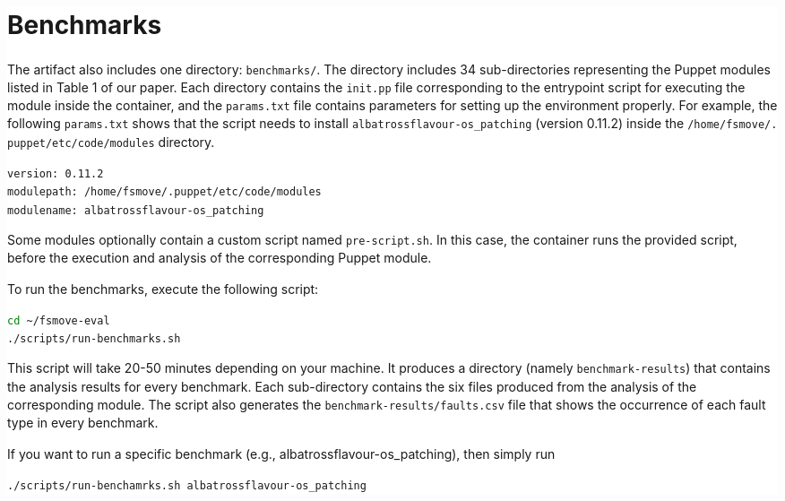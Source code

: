 # Benchmarks

The artifact also includes one directory:
`benchmarks/`.
The directory includes
34 sub-directories representing
the Puppet modules listed in Table 1 of our paper.
Each directory contains the `init.pp` file
corresponding to the entrypoint script for executing the
module inside the container,
and the `params.txt` file contains parameters for
setting up the environment properly.
For example,
the following `params.txt` shows that
the script needs to install `albatrossflavour-os_patching`
(version 0.11.2) inside
the `/home/fsmove/.puppet/etc/code/modules` directory.
```bash
version: 0.11.2
modulepath: /home/fsmove/.puppet/etc/code/modules
modulename: albatrossflavour-os_patching
```
Some modules optionally contain a custom script
named `pre-script.sh`.
In this case,
the container runs the provided script,
before the execution and analysis of
the corresponding Puppet module.

To run the benchmarks, execute the following script:
```bash
cd ~/fsmove-eval
./scripts/run-benchmarks.sh
```
This script will take 20-50 minutes depending on your machine.
It produces a directory
(namely `benchmark-results`)
that contains the analysis results
for every benchmark.
Each sub-directory contains the six files produced from the analysis
of the corresponding module.
The script also generates the `benchmark-results/faults.csv`
file that shows the occurrence of each fault type
in every benchmark.

If you want to run a specific benchmark
(e.g., albatrossflavour-os_patching),
then simply run
```
./scripts/run-benchamrks.sh albatrossflavour-os_patching
```

